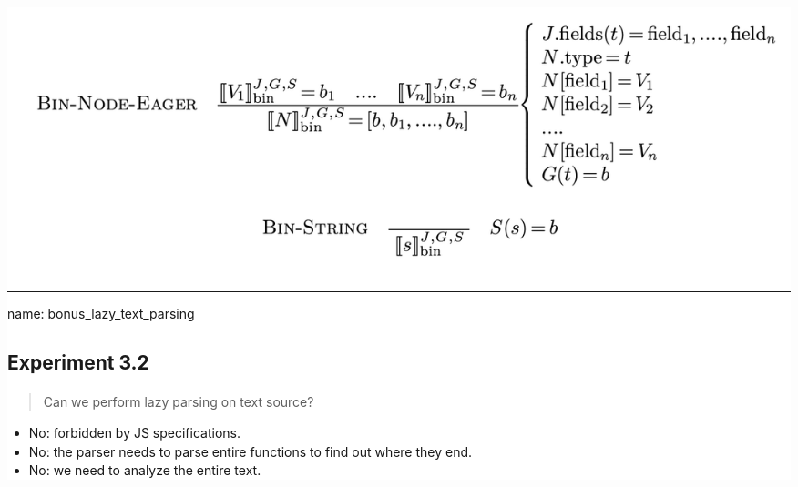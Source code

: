 ![Converting AST to binary](img/binify.png)



---
name: bonus_lazy_text_parsing

## Experiment 3.2

> Can we perform lazy parsing on text source?

- No: forbidden by JS specifications.
- No: the parser needs to parse entire functions to find out where they end.
- No: we need to analyze the entire text.



